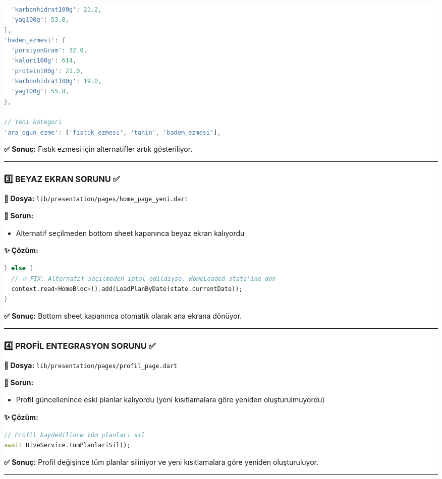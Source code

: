 ```dart
  'karbonhidrat100g': 21.2,
  'yag100g': 53.8,
},
'badem_ezmesi': {
  'porsiyonGram': 32.0,
  'kalori100g': 614,
  'protein100g': 21.0,
  'karbonhidrat100g': 19.0,
  'yag100g': 55.8,
},

// Yeni kategori
'ara_ogun_ezme': ['fıstık_ezmesi', 'tahin', 'badem_ezmesi'],
```

**✅ Sonuç:** Fıstık ezmesi için alternatifler artık gösteriliyor.

---

### 3️⃣ BEYAZ EKRAN SORUNU ✅

**📁 Dosya:** `lib/presentation/pages/home_page_yeni.dart`

**🐛 Sorun:**
- Alternatif seçilmeden bottom sheet kapanınca beyaz ekran kalıyordu

**✨ Çözüm:**
```dart
} else {
  // 🔥 FIX: Alternatif seçilmeden iptal edildiyse, HomeLoaded state'ine dön
  context.read<HomeBloc>().add(LoadPlanByDate(state.currentDate));
}
```

**✅ Sonuç:** Bottom sheet kapanınca otomatik olarak ana ekrana dönüyor.

---

### 4️⃣ PROFİL ENTEGRASYON SORUNU ✅

**📁 Dosya:** `lib/presentation/pages/profil_page.dart`

**🐛 Sorun:**
- Profil güncellenince eski planlar kalıyordu (yeni kısıtlamalara göre yeniden oluşturulmuyordu)

**✨ Çözüm:**
```dart
// Profil kaydedilince tüm planları sil
await HiveService.tumPlanlariSil();
```

**✅ Sonuç:** Profil değişince tüm planlar siliniyor ve yeni kısıtlamalara göre yeniden oluşturuluyor.

---
